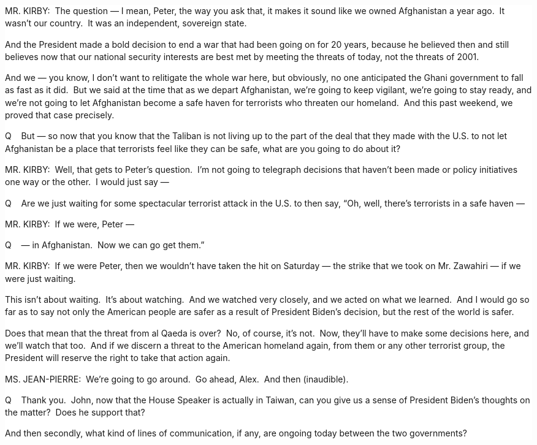 MR. KIRBY:  The question — I mean, Peter, the way you ask that, it makes
it sound like we owned Afghanistan a year ago.  It wasn’t our country. 
It was an independent, sovereign state.   
  
And the President made a bold decision to end a war that had been going
on for 20 years, because he believed then and still believes now that
our national security interests are best met by meeting the threats of
today, not the threats of 2001.  
  
And we — you know, I don’t want to relitigate the whole war here, but
obviously, no one anticipated the Ghani government to fall as fast as it
did.  But we said at the time that as we depart Afghanistan, we’re going
to keep vigilant, we’re going to stay ready, and we’re not going to let
Afghanistan become a safe haven for terrorists who threaten our
homeland.  And this past weekend, we proved that case precisely.  
  
Q    But — so now that you know that the Taliban is not living up to the
part of the deal that they made with the U.S. to not let Afghanistan be
a place that terrorists feel like they can be safe, what are you going
to do about it?  
  
MR. KIRBY:  Well, that gets to Peter’s question.  I’m not going to
telegraph decisions that haven’t been made or policy initiatives one way
or the other.  I would just say —  
  
Q    Are we just waiting for some spectacular terrorist attack in the
U.S. to then say, “Oh, well, there’s terrorists in a safe haven —  
  
MR. KIRBY:  If we were, Peter —  
  
Q    — in Afghanistan.  Now we can go get them.”  
  
MR. KIRBY:  If we were Peter, then we wouldn’t have taken the hit on
Saturday — the strike that we took on Mr. Zawahiri — if we were just
waiting.  
  
This isn’t about waiting.  It’s about watching.  And we watched very
closely, and we acted on what we learned.  And I would go so far as to
say not only the American people are safer as a result of President
Biden’s decision, but the rest of the world is safer.  
  
Does that mean that the threat from al Qaeda is over?  No, of course,
it’s not.  Now, they’ll have to make some decisions here, and we’ll
watch that too.  And if we discern a threat to the American homeland
again, from them or any other terrorist group, the President will
reserve the right to take that action again.  
  
MS. JEAN-PIERRE:  We’re going to go around.  Go ahead, Alex.  And then
(inaudible).  
  
Q    Thank you.  John, now that the House Speaker is actually in Taiwan,
can you give us a sense of President Biden’s thoughts on the matter? 
Does he support that?  
  
And then secondly, what kind of lines of communication, if any, are
ongoing today between the two governments?  
  